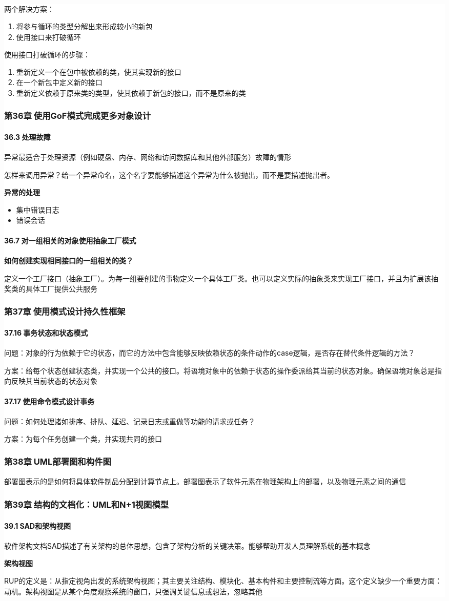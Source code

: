 两个解决方案：

1. 将参与循环的类型分解出来形成较小的新包
2. 使用接口来打破循环

使用接口打破循环的步骤：

1. 重新定义一个在包中被依赖的类，使其实现新的接口
2. 在一个新包中定义新的接口
3. 重新定义依赖于原来类的类型，使其依赖于新包的接口，而不是原来的类
 

### 第36章 使用GoF模式完成更多对象设计

#### 36.3 处理故障

异常最适合于处理资源（例如硬盘、内存、网络和访问数据库和其他外部服务）故障的情形

怎样来调用异常？给一个异常命名，这个名字要能够描述这个异常为什么被抛出，而不是要描述抛出者。

**异常的处理**

- 集中错误日志
- 错误会话

#### 36.7 对一组相关的对象使用抽象工厂模式

**如何创建实现相同接口的一组相关的类？**

定义一个工厂接口（抽象工厂）。为每一组要创建的事物定义一个具体工厂类。也可以定义实际的抽象类来实现工厂接口，并且为扩展该抽奖类的具体工厂提供公共服务

### 第37章 使用模式设计持久性框架

#### 37.16 事务状态和状态模式

问题：对象的行为依赖于它的状态，而它的方法中包含能够反映依赖状态的条件动作的case逻辑，是否存在替代条件逻辑的方法？

方案：给每个状态创建状态类，并实现一个公共的接口。将语境对象中的依赖于状态的操作委派给其当前的状态对象。确保语境对象总是指向反映其当前状态的状态对象

#### 37.17 使用命令模式设计事务

问题：如何处理诸如排序、排队、延迟、记录日志或重做等功能的请求或任务？

方案：为每个任务创建一个类，并实现共同的接口

### 第38章 UML部署图和构件图

部署图表示的是如何将具体软件制品分配到计算节点上。部署图表示了软件元素在物理架构上的部署，以及物理元素之间的通信

### 第39章 结构的文档化：UML和N+1视图模型

#### 39.1 SAD和架构视图

软件架构文档SAD描述了有关架构的总体思想，包含了架构分析的关键决策。能够帮助开发人员理解系统的基本概念

**架构视图**

RUP的定义是：从指定视角出发的系统架构视图；其主要关注结构、模块化、基本构件和主要控制流等方面。这个定义缺少一个重要方面：动机。架构视图是从某个角度观察系统的窗口，只强调关键信息或想法，忽略其他
